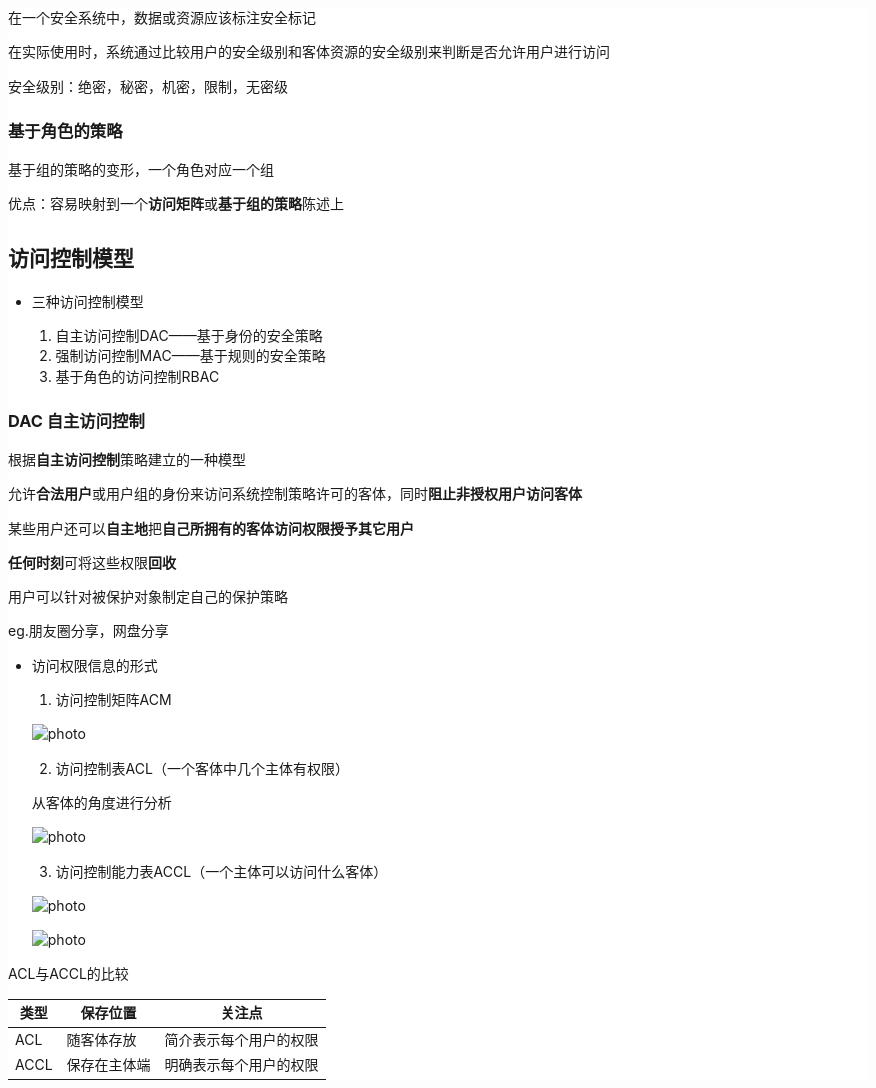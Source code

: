 在一个安全系统中，数据或资源应该标注安全标记

在实际使用时，系统通过比较用户的安全级别和客体资源的安全级别来判断是否允许用户进行访问

安全级别：绝密，秘密，机密，限制，无密级

### 基于角色的策略

基于组的策略的变形，一个角色对应一个组

优点：容易映射到一个**访问矩阵**或**基于组的策略**陈述上

## 访问控制模型

- 三种访问控制模型

  1. 自主访问控制DAC——基于身份的安全策略
  2. 强制访问控制MAC——基于规则的安全策略
  3. 基于角色的访问控制RBAC

### DAC 自主访问控制

  根据**自主访问控制**策略建立的一种模型

  允许**合法用户**或用户组的身份来访问系统控制策略许可的客体，同时**阻止非授权用户访问客体**

  某些用户还可以**自主地**把**自己所拥有的客体访问权限授予其它用户**

  **任何时刻**可将这些权限**回收**

  用户可以针对被保护对象制定自己的保护策略

  eg.朋友圈分享，网盘分享

  - 访问权限信息的形式
    1. 访问控制矩阵ACM

    ![photo](/Photos/09.png)

    2. 访问控制表ACL（一个客体中几个主体有权限）

    从客体的角度进行分析

    ![photo](/Photos/10.png)

    3. 访问控制能力表ACCL（一个主体可以访问什么客体）

    ![photo](/Photos/11.png)

    ![photo](/Photos/12.png)

ACL与ACCL的比较

|类型|保存位置|关注点|
|-|-|-|
|ACL|随客体存放|简介表示每个用户的权限|
|ACCL|保存在主体端|明确表示每个用户的权限|
